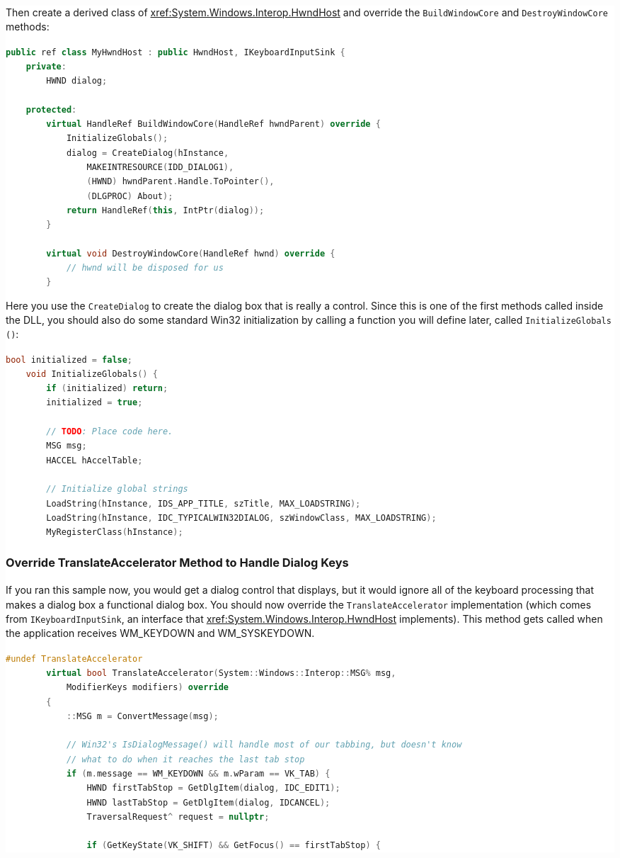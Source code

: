 Then create a derived class of <xref:System.Windows.Interop.HwndHost> and override the `BuildWindowCore` and `DestroyWindowCore` methods:

```cpp
public ref class MyHwndHost : public HwndHost, IKeyboardInputSink {
    private:
        HWND dialog;

    protected:
        virtual HandleRef BuildWindowCore(HandleRef hwndParent) override {
            InitializeGlobals();
            dialog = CreateDialog(hInstance,
                MAKEINTRESOURCE(IDD_DIALOG1),
                (HWND) hwndParent.Handle.ToPointer(),
                (DLGPROC) About);
            return HandleRef(this, IntPtr(dialog));
        }

        virtual void DestroyWindowCore(HandleRef hwnd) override {
            // hwnd will be disposed for us
        }
```

Here you use the `CreateDialog` to create the dialog box that is really a control. Since this is one of the first methods called inside the DLL, you should also do some standard Win32 initialization by calling a function you will define later, called `InitializeGlobals()`:

```cpp
bool initialized = false;
    void InitializeGlobals() {
        if (initialized) return;
        initialized = true;

        // TODO: Place code here.
        MSG msg;
        HACCEL hAccelTable;

        // Initialize global strings
        LoadString(hInstance, IDS_APP_TITLE, szTitle, MAX_LOADSTRING);
        LoadString(hInstance, IDC_TYPICALWIN32DIALOG, szWindowClass, MAX_LOADSTRING);
        MyRegisterClass(hInstance);
```

### Override TranslateAccelerator Method to Handle Dialog Keys

If you ran this sample now, you would get a dialog control that displays, but it would ignore all of the keyboard processing that makes a dialog box a functional dialog box. You should now override the `TranslateAccelerator` implementation (which comes from `IKeyboardInputSink`, an interface that <xref:System.Windows.Interop.HwndHost> implements). This method gets called when the application receives WM_KEYDOWN and WM_SYSKEYDOWN.

```cpp
#undef TranslateAccelerator
        virtual bool TranslateAccelerator(System::Windows::Interop::MSG% msg,
            ModifierKeys modifiers) override
        {
            ::MSG m = ConvertMessage(msg);

            // Win32's IsDialogMessage() will handle most of our tabbing, but doesn't know
            // what to do when it reaches the last tab stop
            if (m.message == WM_KEYDOWN && m.wParam == VK_TAB) {
                HWND firstTabStop = GetDlgItem(dialog, IDC_EDIT1);
                HWND lastTabStop = GetDlgItem(dialog, IDCANCEL);
                TraversalRequest^ request = nullptr;

                if (GetKeyState(VK_SHIFT) && GetFocus() == firstTabStop) {
```